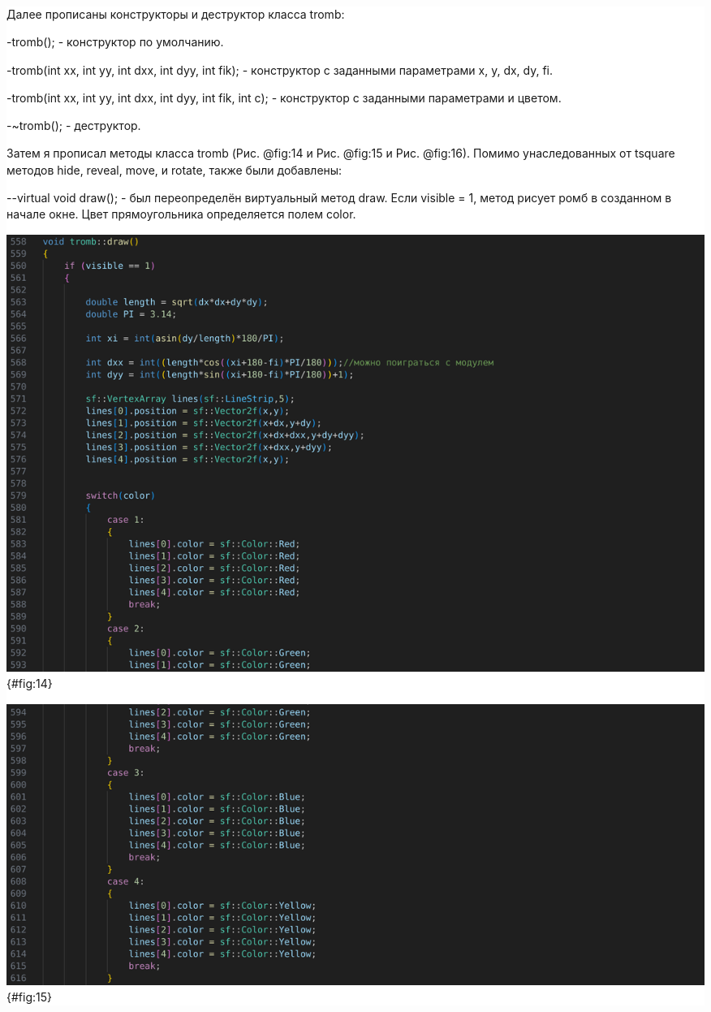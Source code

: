 Далее прописаны конструкторы и деструктор класса tromb:

-tromb(); - конструктор по умолчанию.

-tromb(int xx, int yy, int dxx, int dyy, int fik); - конструктор с заданными параметрами x, y, dx, dy, fi.

-tromb(int xx, int yy, int dxx, int dyy, int fik, int c); - конструктор с заданными параметрами и цветом.

-~tromb(); - деструктор.

Затем я прописал методы класса tromb (Рис. @fig:14 и Рис. @fig:15 и Рис. @fig:16). Помимо унаследованных от tsquare методов hide, reveal, move, и rotate, также были добавлены:

--virtual void draw(); - был переопределён виртуальный метод draw. Если visible = 1, метод рисует ромб в созданном в начале окне. Цвет прямоугольника определяется полем color.

![tromb: Методы (1\3)](image/14.png){#fig:14}

![tromb: Методы (2\3)](image/15.png){#fig:15}
